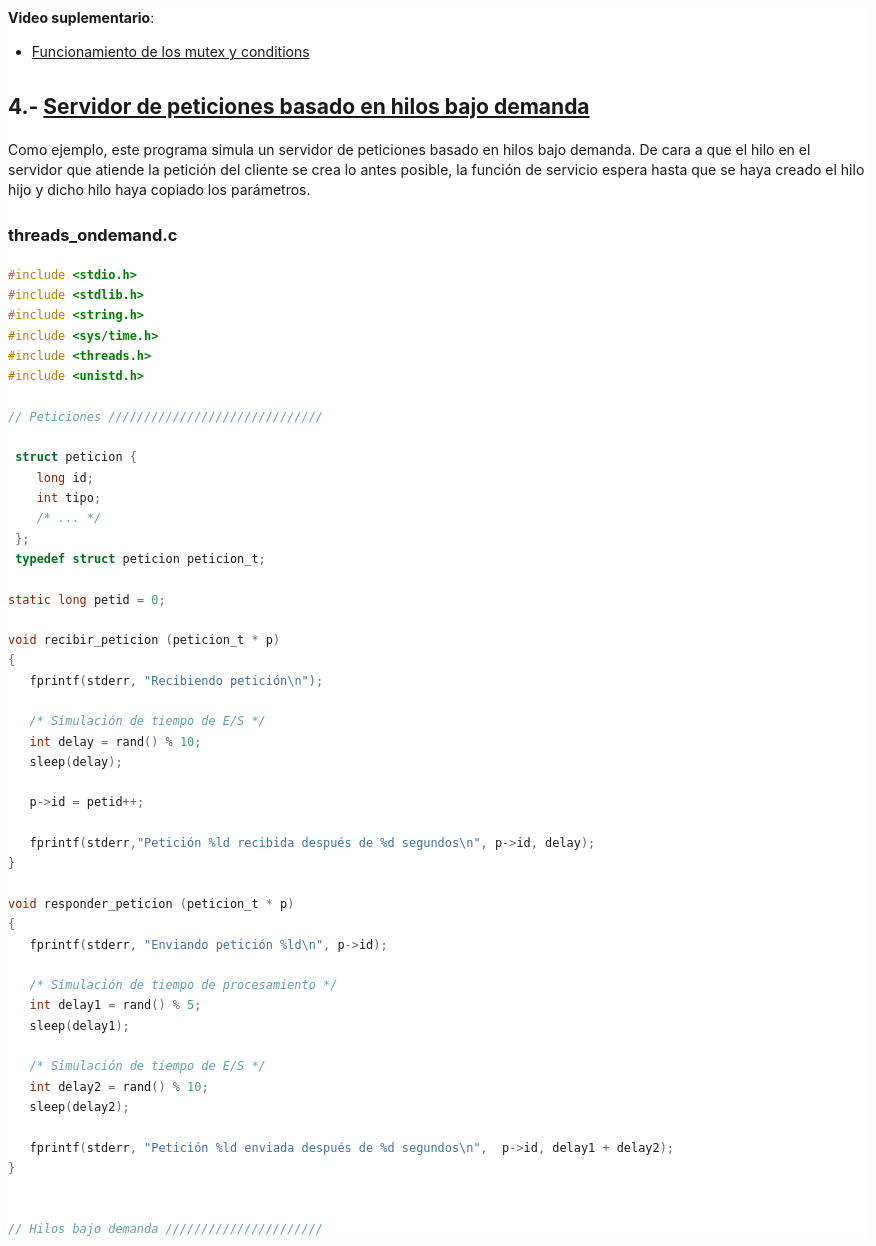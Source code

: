 **Video suplementario**:
  * <a href="https://www.youtube.com/watch?v=EupaagvNpR0&t=807s">Funcionamiento de los mutex y conditions</a>



## 4.- <ins>Servidor de peticiones basado en hilos bajo demanda</ins>

Como ejemplo, este programa simula un servidor de peticiones basado en hilos bajo demanda.
De cara a que el hilo en el servidor que atiende la petición del cliente se crea lo antes posible, la función de servicio espera hasta que se haya creado el hilo hijo y dicho hilo haya copiado los parámetros.

### threads_ondemand.c
  ```c
  #include <stdio.h>
  #include <stdlib.h>
  #include <string.h>
  #include <sys/time.h>
  #include <threads.h>
  #include <unistd.h>

  // Peticiones //////////////////////////////

   struct peticion {
      long id;
      int tipo;
      /* ... */
   };
   typedef struct peticion peticion_t;

  static long petid = 0;

  void recibir_peticion (peticion_t * p)
  {
     fprintf(stderr, "Recibiendo petición\n");

     /* Simulación de tiempo de E/S */
     int delay = rand() % 10;
     sleep(delay);

     p->id = petid++;

     fprintf(stderr,"Petición %ld recibida después de %d segundos\n", p->id, delay);
  }

  void responder_peticion (peticion_t * p)
  {
     fprintf(stderr, "Enviando petición %ld\n", p->id);

     /* Simulación de tiempo de procesamiento */
     int delay1 = rand() % 5;
     sleep(delay1);

     /* Simulación de tiempo de E/S */
     int delay2 = rand() % 10;
     sleep(delay2);

     fprintf(stderr, "Petición %ld enviada después de %d segundos\n",  p->id, delay1 + delay2);
  }


  // Hilos bajo demanda //////////////////////
  ```